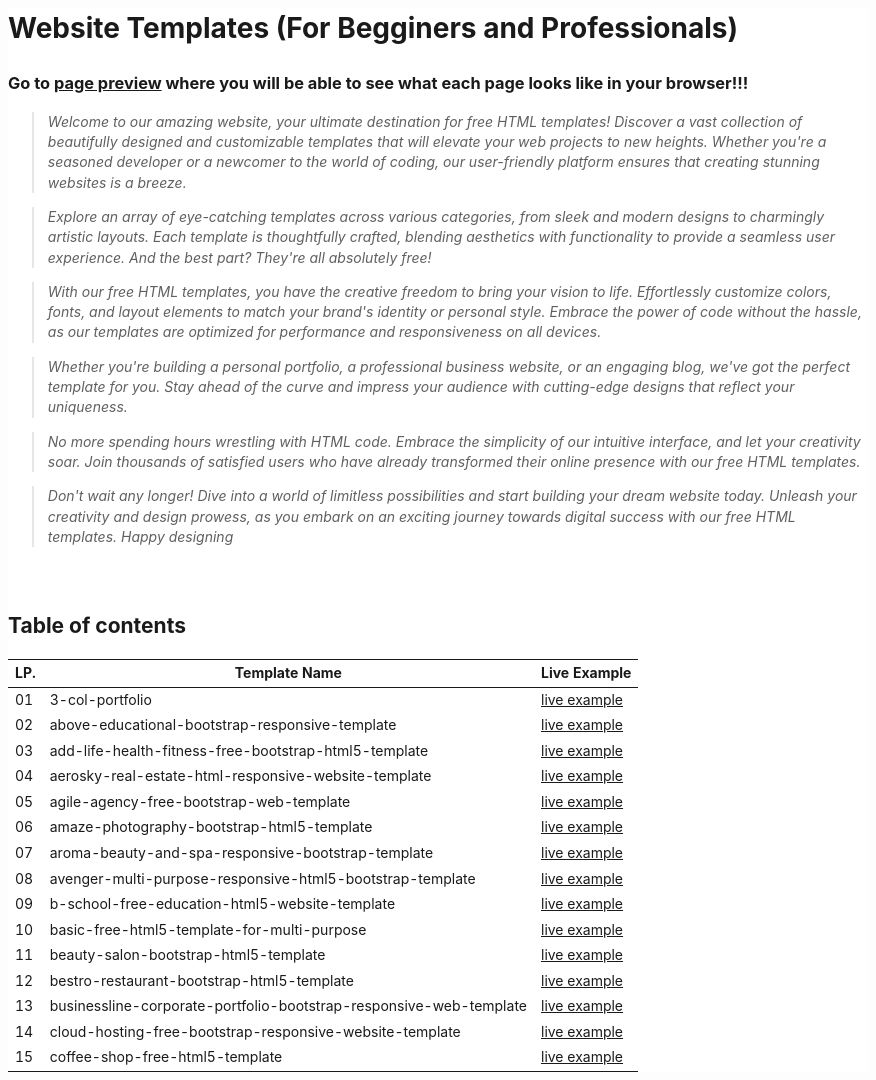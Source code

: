 # Website Templates (For Begginers and Professionals)

### Go to [page preview](https://templateswebsite.dawidolko.pl/) where you will be able to see what each page looks like in your browser!!!

> *Welcome to our amazing website, your ultimate destination for free HTML templates! Discover a vast collection of beautifully designed and customizable templates that will elevate your web projects to new heights. Whether you're a seasoned developer or a newcomer to the world of coding, our user-friendly platform ensures that creating stunning websites is a breeze.*

> *Explore an array of eye-catching templates across various categories, from sleek and modern designs to charmingly artistic layouts. Each template is thoughtfully crafted, blending aesthetics with functionality to provide a seamless user experience. And the best part? They're all absolutely free!*

> *With our free HTML templates, you have the creative freedom to bring your vision to life. Effortlessly customize colors, fonts, and layout elements to match your brand's identity or personal style. Embrace the power of code without the hassle, as our templates are optimized for performance and responsiveness on all devices.*

> *Whether you're building a personal portfolio, a professional business website, or an engaging blog, we've got the perfect template for you. Stay ahead of the curve and impress your audience with cutting-edge designs that reflect your uniqueness.*

> *No more spending hours wrestling with HTML code. Embrace the simplicity of our intuitive interface, and let your creativity soar. Join thousands of satisfied users who have already transformed their online presence with our free HTML templates.*

> *Don't wait any longer! Dive into a world of limitless possibilities and start building your dream website today. Unleash your creativity and design prowess, as you embark on an exciting journey towards digital success with our free HTML templates.  Happy designing* 

<br/>

## Table of contents


|LP.  | Template Name  | Live Example |
|-----|----------------|--------------|
|  01  | 3-col-portfolio	                                                  |[live example](https://templateswebsite.dawidolko.pl/3-col-portfolio/)|	                                                  
|  02  | above-educational-bootstrap-responsive-template	                  |[live example](https://templateswebsite.dawidolko.pl/above-educational-bootstrap-responsive-template/)|	                  
|  03  | add-life-health-fitness-free-bootstrap-html5-template	          |[live example](https://templateswebsite.dawidolko.pl/add-life-health-fitness-free-bootstrap-html5-template/)|	          
|  04  | aerosky-real-estate-html-responsive-website-template		      |[live example](https://templateswebsite.dawidolko.pl/aerosky-real-estate-html-responsive-website-template/)|	      
|  05  | agile-agency-free-bootstrap-web-template					      |[live example](https://templateswebsite.dawidolko.pl/agile-agency-free-bootstrap-web-template/)|					      
|  06  | amaze-photography-bootstrap-html5-template					      |[live example](https://templateswebsite.dawidolko.pl/amaze-photography-bootstrap-html5-template/)|					      
|  07  | aroma-beauty-and-spa-responsive-bootstrap-template			      |[live example](https://templateswebsite.dawidolko.pl/aroma-beauty-and-spa-responsive-bootstrap-template/)|			      
|  08  | avenger-multi-purpose-responsive-html5-bootstrap-template	      |[live example](https://templateswebsite.dawidolko.pl/avenger-multi-purpose-responsive-html5-bootstrap-template/)|	     
|  09  | b-school-free-education-html5-website-template				      |[live example](https://templateswebsite.dawidolko.pl/b-school-free-education-html5-website-template/)|				      
|  10  | basic-free-html5-template-for-multi-purpose|[live example](https://templateswebsite.dawidolko.pl/basic-free-html5-template-for-multi-purpose/)|					      
|  11   | beauty-salon-bootstrap-html5-template						      |[live example](https://templateswebsite.dawidolko.pl/beauty-salon-bootstrap-html5-template/)|						      
|  12   | bestro-restaurant-bootstrap-html5-template					      |[live example](https://templateswebsite.dawidolko.pl/bestro-restaurant-bootstrap-html5-template/)|					      
|  13   | businessline-corporate-portfolio-bootstrap-responsive-web-template|[live example](https://templateswebsite.dawidolko.pl/businessline-corporate-portfolio-bootstrap-responsive-web-template/)|		
|  14   | cloud-hosting-free-bootstrap-responsive-website-template	      |[live example](https://templateswebsite.dawidolko.pl/cloud-hosting-free-bootstrap-responsive-website-template/)|	      
|  15   | coffee-shop-free-html5-template								      |[live example](https://templateswebsite.dawidolko.pl/coffee-shop-free-html5-template/)|								      